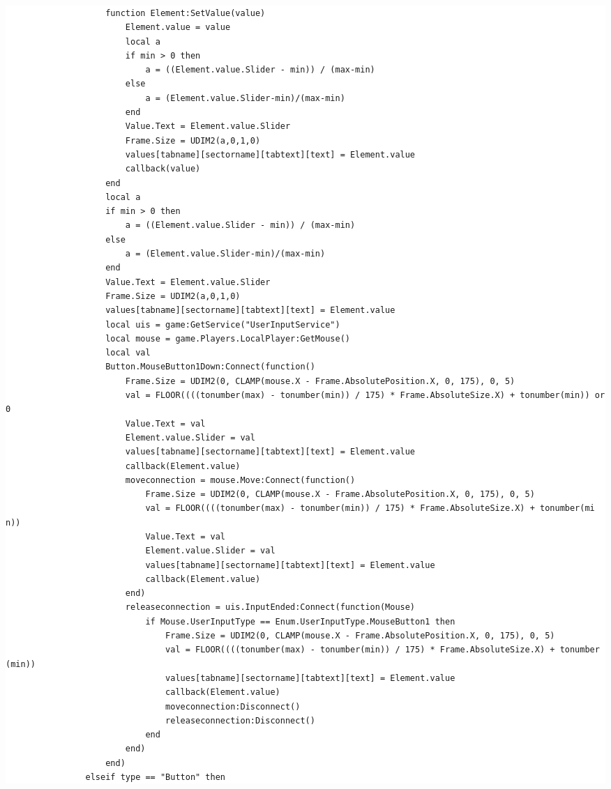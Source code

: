 						function Element:SetValue(value)      
							Element.value = value      
							local a      
							if min > 0 then      
								a = ((Element.value.Slider - min)) / (max-min)      
							else      
								a = (Element.value.Slider-min)/(max-min)      
							end      
							Value.Text = Element.value.Slider      
							Frame.Size = UDIM2(a,0,1,0)      
							values[tabname][sectorname][tabtext][text] = Element.value      
							callback(value)      
						end      
						local a      
						if min > 0 then      
							a = ((Element.value.Slider - min)) / (max-min)      
						else      
							a = (Element.value.Slider-min)/(max-min)      
						end      
						Value.Text = Element.value.Slider      
						Frame.Size = UDIM2(a,0,1,0)      
						values[tabname][sectorname][tabtext][text] = Element.value      
						local uis = game:GetService("UserInputService")      
						local mouse = game.Players.LocalPlayer:GetMouse()      
						local val      
						Button.MouseButton1Down:Connect(function()      
							Frame.Size = UDIM2(0, CLAMP(mouse.X - Frame.AbsolutePosition.X, 0, 175), 0, 5)      
							val = FLOOR((((tonumber(max) - tonumber(min)) / 175) * Frame.AbsoluteSize.X) + tonumber(min)) or 0      
							Value.Text = val      
							Element.value.Slider = val      
							values[tabname][sectorname][tabtext][text] = Element.value      
							callback(Element.value)      
							moveconnection = mouse.Move:Connect(function()      
								Frame.Size = UDIM2(0, CLAMP(mouse.X - Frame.AbsolutePosition.X, 0, 175), 0, 5)      
								val = FLOOR((((tonumber(max) - tonumber(min)) / 175) * Frame.AbsoluteSize.X) + tonumber(min))      
								Value.Text = val      
								Element.value.Slider = val      
								values[tabname][sectorname][tabtext][text] = Element.value      
								callback(Element.value)      
							end)      
							releaseconnection = uis.InputEnded:Connect(function(Mouse)      
								if Mouse.UserInputType == Enum.UserInputType.MouseButton1 then      
									Frame.Size = UDIM2(0, CLAMP(mouse.X - Frame.AbsolutePosition.X, 0, 175), 0, 5)      
									val = FLOOR((((tonumber(max) - tonumber(min)) / 175) * Frame.AbsoluteSize.X) + tonumber(min))      
									values[tabname][sectorname][tabtext][text] = Element.value      
									callback(Element.value)      
									moveconnection:Disconnect()      
									releaseconnection:Disconnect()      
								end      
							end)      
						end)      
					elseif type == "Button" then      
